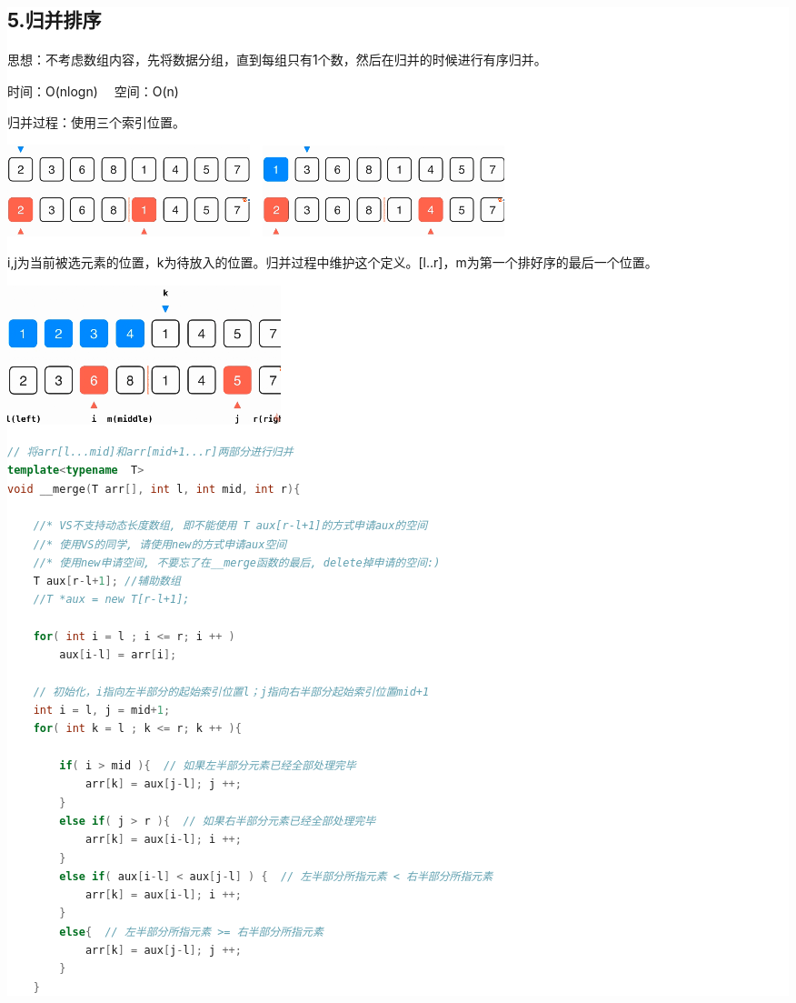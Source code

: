 

## 5.归并排序

思想：不考虑数组内容，先将数据分组，直到每组只有1个数，然后在归并的时候进行有序归并。

时间：O(nlogn) 　空间：O(n)

归并过程：使用三个索引位置。

![election_33](assets/Selection_330.png)　![election_33](assets/Selection_332.png)

i,j为当前被选元素的位置，k为待放入的位置。归并过程中维护这个定义。[l..r]，m为第一个排好序的最后一个位置。

![election_33](assets/Selection_333.png)

```c++
// 将arr[l...mid]和arr[mid+1...r]两部分进行归并
template<typename  T>
void __merge(T arr[], int l, int mid, int r){

    //* VS不支持动态长度数组, 即不能使用 T aux[r-l+1]的方式申请aux的空间
    //* 使用VS的同学, 请使用new的方式申请aux空间
    //* 使用new申请空间, 不要忘了在__merge函数的最后, delete掉申请的空间:)
    T aux[r-l+1]; //辅助数组
    //T *aux = new T[r-l+1];

    for( int i = l ; i <= r; i ++ )
        aux[i-l] = arr[i];

    // 初始化，i指向左半部分的起始索引位置l；j指向右半部分起始索引位置mid+1
    int i = l, j = mid+1;
    for( int k = l ; k <= r; k ++ ){

        if( i > mid ){  // 如果左半部分元素已经全部处理完毕
            arr[k] = aux[j-l]; j ++;
        }
        else if( j > r ){  // 如果右半部分元素已经全部处理完毕
            arr[k] = aux[i-l]; i ++;
        }
        else if( aux[i-l] < aux[j-l] ) {  // 左半部分所指元素 < 右半部分所指元素
            arr[k] = aux[i-l]; i ++;
        }
        else{  // 左半部分所指元素 >= 右半部分所指元素
            arr[k] = aux[j-l]; j ++;
        }
    }
```